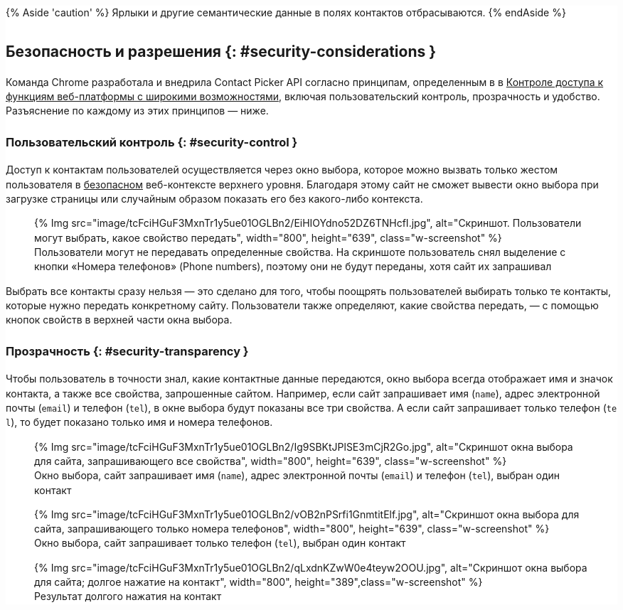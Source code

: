 {% Aside 'caution' %} Ярлыки и другие семантические данные в полях контактов отбрасываются. {% endAside %}

## Безопасность и разрешения {: #security-considerations }

Команда Chrome разработала и внедрила Contact Picker API согласно принципам, определенным в в [Контроле доступа к функциям веб-платформы с широкими возможностями](https://chromium.googlesource.com/chromium/src/+/lkgr/docs/security/permissions-for-powerful-web-platform-features.md), включая пользовательский контроль, прозрачность и удобство. Разъяснение по каждому из этих принципов — ниже.

### Пользовательский контроль {: #security-control }

Доступ к контактам пользователей осуществляется через окно выбора, которое можно вызвать только жестом пользователя в [безопасном](https://w3c.github.io/webappsec-secure-contexts/) веб-контексте верхнего уровня. Благодаря этому сайт не сможет вывести окно выбора при загрузке страницы или случайным образом показать его без какого-либо контекста.

<figure class="w-figure w-figure--inline-right">   {% Img src="image/tcFciHGuF3MxnTr1y5ue01OGLBn2/EiHIOYdno52DZ6TNHcfI.jpg", alt="Скриншот. Пользователи могут выбрать, какое свойство передать", width="800", height="639", class="w-screenshot" %}   <figcaption class="w-figcaption">     Пользователи могут не передавать определенные свойства. На скриншоте     пользователь снял выделение с кнопки «Номера телефонов» (Phone numbers), поэтому     они не будут переданы, хотя сайт их запрашивал   </figcaption></figure>

Выбрать все контакты сразу нельзя — это сделано для того, чтобы поощрять пользователей выбирать только те контакты, которые нужно передать конкретному сайту. Пользователи также определяют, какие свойства передать, — с помощью кнопок свойств в верхней части окна выбора.

### Прозрачность {: #security-transparency }

Чтобы пользователь в точности знал, какие контактные данные передаются, окно выбора всегда отображает имя и значок контакта, а также все свойства, запрошенные сайтом. Например, если сайт запрашивает имя (`name`), адрес электронной почты (`email`) и телефон (`tel`), в окне выбора будут показаны все три свойства. А если сайт запрашивает только телефон (`tel`), то будет показано только имя и номера телефонов.

<div class="switcher">
  <figure class="w-figure">     {% Img src="image/tcFciHGuF3MxnTr1y5ue01OGLBn2/Ig9SBKtJPlSE3mCjR2Go.jpg", alt="Скриншот окна выбора для сайта, запрашивающего все свойства", width="800", height="639", class="w-screenshot" %}     <figcaption class="w-figcaption">       Окно выбора, сайт запрашивает имя (<code>name</code>), адрес электронной почты (<code>email</code>) и       телефон (<code>tel</code>), выбран один контакт     </figcaption></figure>
  <figure class="w-figure">     {% Img src="image/tcFciHGuF3MxnTr1y5ue01OGLBn2/vOB2nPSrfi1GnmtitElf.jpg", alt="Скриншот окна выбора для сайта, запрашивающего только номера телефонов", width="800", height="639", class="w-screenshot" %}     <figcaption class="w-figcaption">       Окно выбора, сайт запрашивает только телефон (<code>tel</code>), выбран один контакт     </figcaption></figure>
</div>

<figure class="w-figure w-figure--inline-right">   {% Img src="image/tcFciHGuF3MxnTr1y5ue01OGLBn2/qLxdnKZwW0e4teyw2OOU.jpg", alt="Скриншот окна выбора для сайта; долгое нажатие на контакт", width="800", height="389",class="w-screenshot" %}   <figcaption class="w-figcaption">     Результат долгого нажатия на контакт   </figcaption></figure>
